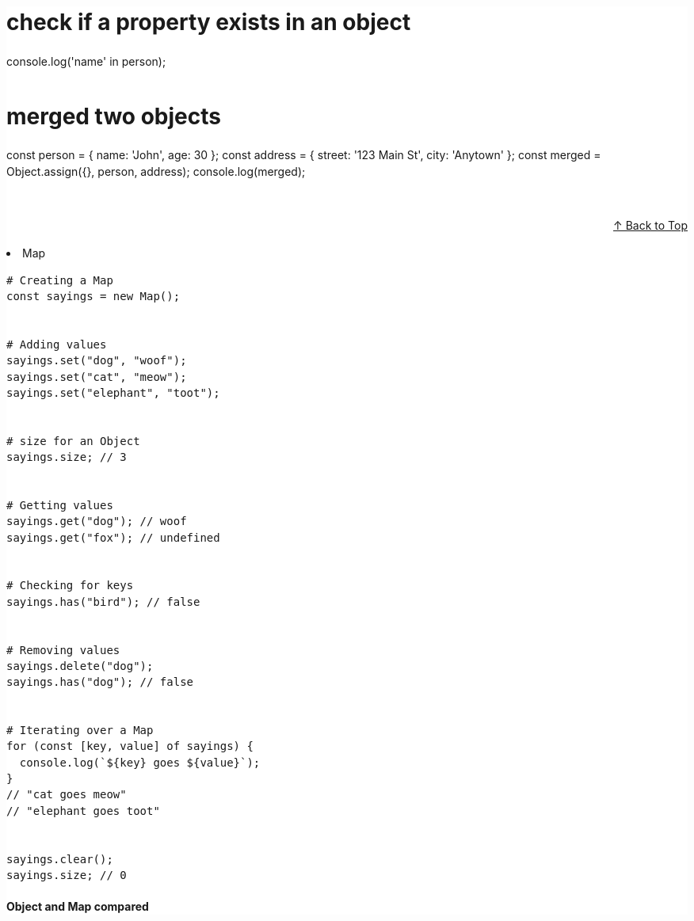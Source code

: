# check if a property exists in an object
console.log('name' in person);
<br>
# merged two objects
const person = { name: 'John', age: 30 };
const address = { street: '123 Main St', city: 'Anytown' };
const merged = Object.assign({}, person, address);
console.log(merged);
</pre>
</ul>
<br>

<p align='right'><a href="#top">&#8593; Back to Top</a></p>

<span id="Map"><li>Map</li></span>
<pre>
# Creating a Map
const sayings = new Map();
<br>
# Adding values
sayings.set("dog", "woof");
sayings.set("cat", "meow");
sayings.set("elephant", "toot");
<br>
# size for an Object
sayings.size; // 3
<br>
# Getting values
sayings.get("dog"); // woof
sayings.get("fox"); // undefined
<br>
# Checking for keys
sayings.has("bird"); // false
<br>
# Removing values
sayings.delete("dog");
sayings.has("dog"); // false
<br>
# Iterating over a Map
for (const [key, value] of sayings) {
  console.log(`${key} goes ${value}`);
}
// "cat goes meow"
// "elephant goes toot"
<br>
sayings.clear();
sayings.size; // 0
</pre>
<h4>Object and Map compared</h4>
<ul>